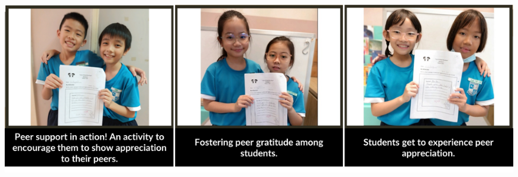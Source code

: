 <img style="width: 100%" height="auto" width="100%" alt="" src="/images/GM_7___Table_on_IAAGM.png">
</div>
<p></p>
<p></p>